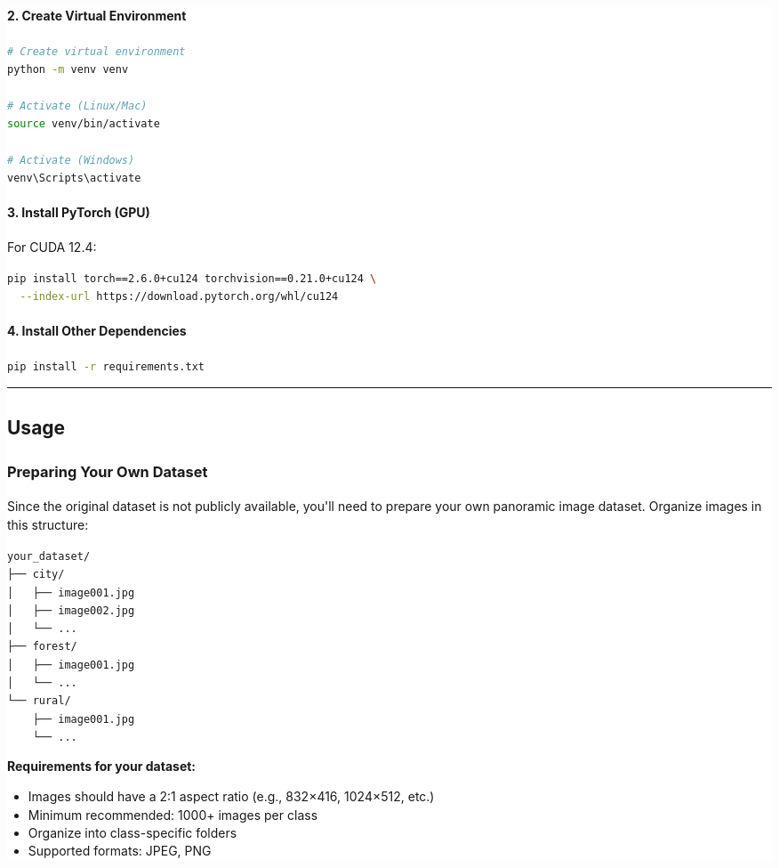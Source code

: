 #### 2. Create Virtual Environment
```bash
# Create virtual environment
python -m venv venv

# Activate (Linux/Mac)
source venv/bin/activate

# Activate (Windows)
venv\Scripts\activate
```

#### 3. Install PyTorch (GPU)
For CUDA 12.4:
```bash
pip install torch==2.6.0+cu124 torchvision==0.21.0+cu124 \
  --index-url https://download.pytorch.org/whl/cu124
```

#### 4. Install Other Dependencies
```bash
pip install -r requirements.txt
```

---

## Usage

### Preparing Your Own Dataset

Since the original dataset is not publicly available, you'll need to prepare your own panoramic image dataset. Organize images in this structure:

```
your_dataset/
├── city/
│   ├── image001.jpg
│   ├── image002.jpg
│   └── ...
├── forest/
│   ├── image001.jpg
│   └── ...
└── rural/
    ├── image001.jpg
    └── ...
```

**Requirements for your dataset:**
- Images should have a 2:1 aspect ratio (e.g., 832×416, 1024×512, etc.)
- Minimum recommended: 1000+ images per class
- Organize into class-specific folders
- Supported formats: JPEG, PNG
